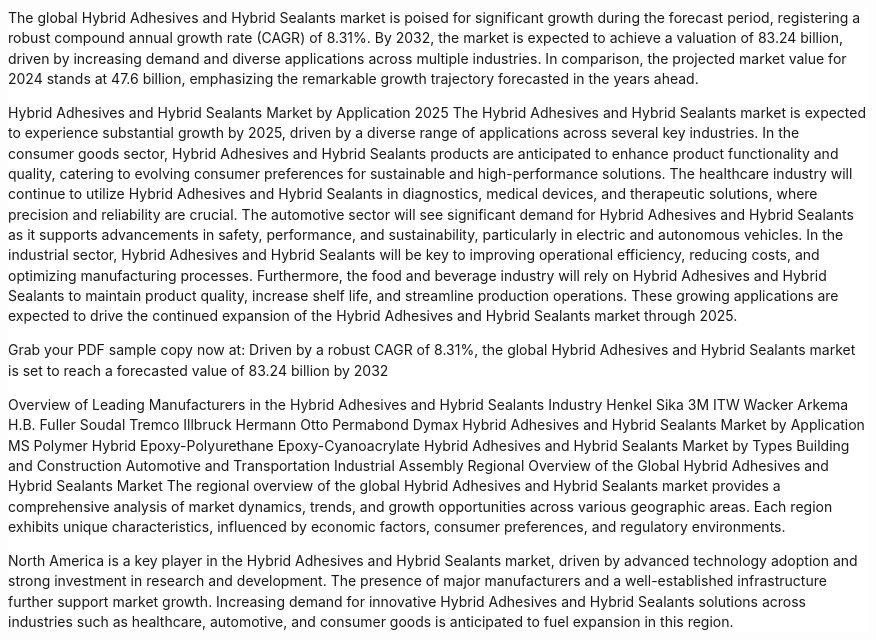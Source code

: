 The global Hybrid Adhesives and Hybrid Sealants market is poised for significant growth during the forecast period, registering a robust compound annual growth rate (CAGR) of 8.31%. By 2032, the market is expected to achieve a valuation of 83.24 billion, driven by increasing demand and diverse applications across multiple industries. In comparison, the projected market value for 2024 stands at 47.6 billion, emphasizing the remarkable growth trajectory forecasted in the years ahead. 

Hybrid Adhesives and Hybrid Sealants Market by Application 2025
The Hybrid Adhesives and Hybrid Sealants market is expected to experience substantial growth by 2025, driven by a diverse range of applications across several key industries. In the consumer goods sector, Hybrid Adhesives and Hybrid Sealants products are anticipated to enhance product functionality and quality, catering to evolving consumer preferences for sustainable and high-performance solutions. The healthcare industry will continue to utilize Hybrid Adhesives and Hybrid Sealants in diagnostics, medical devices, and therapeutic solutions, where precision and reliability are crucial. The automotive sector will see significant demand for Hybrid Adhesives and Hybrid Sealants as it supports advancements in safety, performance, and sustainability, particularly in electric and autonomous vehicles. In the industrial sector, Hybrid Adhesives and Hybrid Sealants will be key to improving operational efficiency, reducing costs, and optimizing manufacturing processes. Furthermore, the food and beverage industry will rely on Hybrid Adhesives and Hybrid Sealants to maintain product quality, increase shelf life, and streamline production operations. These growing applications are expected to drive the continued expansion of the Hybrid Adhesives and Hybrid Sealants market through 2025.

Grab your PDF sample copy now at: Driven by a robust CAGR of 8.31%, the global Hybrid Adhesives and Hybrid Sealants market is set to reach a forecasted value of 83.24 billion by 2032

Overview of Leading Manufacturers in the Hybrid Adhesives and Hybrid Sealants Industry
Henkel
Sika
3M
ITW
Wacker
Arkema
H.B. Fuller
Soudal
Tremco Illbruck
Hermann Otto
Permabond
Dymax
Hybrid Adhesives and Hybrid Sealants Market by Application
MS Polymer Hybrid
Epoxy-Polyurethane
Epoxy-Cyanoacrylate
Hybrid Adhesives and Hybrid Sealants Market by Types
Building and Construction
Automotive and Transportation
Industrial Assembly
Regional Overview of the Global Hybrid Adhesives and Hybrid Sealants Market
The regional overview of the global Hybrid Adhesives and Hybrid Sealants market provides a comprehensive analysis of market dynamics, trends, and growth opportunities across various geographic areas. Each region exhibits unique characteristics, influenced by economic factors, consumer preferences, and regulatory environments.

North America is a key player in the Hybrid Adhesives and Hybrid Sealants market, driven by advanced technology adoption and strong investment in research and development. The presence of major manufacturers and a well-established infrastructure further support market growth. Increasing demand for innovative Hybrid Adhesives and Hybrid Sealants solutions across industries such as healthcare, automotive, and consumer goods is anticipated to fuel expansion in this region.
